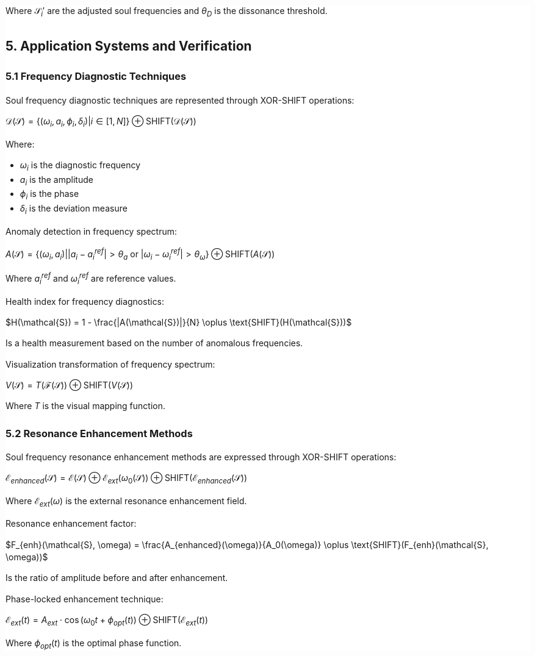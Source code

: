Where $`\mathcal{S}_i'`$ are the adjusted soul frequencies and $`\theta_D`$ is the dissonance threshold.

## 5. Application Systems and Verification

### 5.1 Frequency Diagnostic Techniques

Soul frequency diagnostic techniques are represented through XOR-SHIFT operations:

$`\mathcal{D}(\mathcal{S}) = \{(\omega_i, a_i, \phi_i, \delta_i) | i \in [1, N]\} \oplus \text{SHIFT}(\mathcal{D}(\mathcal{S}))`$

Where:
- $`\omega_i`$ is the diagnostic frequency
- $`a_i`$ is the amplitude
- $`\phi_i`$ is the phase
- $`\delta_i`$ is the deviation measure

Anomaly detection in frequency spectrum:

$`A(\mathcal{S}) = \{(\omega_i, a_i) | |a_i - a_i^{ref}| > \theta_a \text{ or } |\omega_i - \omega_i^{ref}| > \theta_{\omega}\} \oplus \text{SHIFT}(A(\mathcal{S}))`$

Where $`a_i^{ref}`$ and $`\omega_i^{ref}`$ are reference values.

Health index for frequency diagnostics:

$`H(\mathcal{S}) = 1 - \frac{|A(\mathcal{S})|}{N} \oplus \text{SHIFT}(H(\mathcal{S}))`$

Is a health measurement based on the number of anomalous frequencies.

Visualization transformation of frequency spectrum:

$`V(\mathcal{S}) = T(\mathcal{F}(\mathcal{S})) \oplus \text{SHIFT}(V(\mathcal{S}))`$

Where $`T`$ is the visual mapping function.

### 5.2 Resonance Enhancement Methods

Soul frequency resonance enhancement methods are expressed through XOR-SHIFT operations:

$`\mathcal{E}_{enhanced}(\mathcal{S}) = \mathcal{E}(\mathcal{S}) \oplus \mathcal{E}_{ext}(\omega_0(\mathcal{S})) \oplus \text{SHIFT}(\mathcal{E}_{enhanced}(\mathcal{S}))`$

Where $`\mathcal{E}_{ext}(\omega)`$ is the external resonance enhancement field.

Resonance enhancement factor:

$`F_{enh}(\mathcal{S}, \omega) = \frac{A_{enhanced}(\omega)}{A_0(\omega)} \oplus \text{SHIFT}(F_{enh}(\mathcal{S}, \omega))`$

Is the ratio of amplitude before and after enhancement.

Phase-locked enhancement technique:

$`\mathcal{E}_{ext}(t) = A_{ext} \cdot \cos(\omega_0 t + \phi_{opt}(t)) \oplus \text{SHIFT}(\mathcal{E}_{ext}(t))`$

Where $`\phi_{opt}(t)`$ is the optimal phase function.
